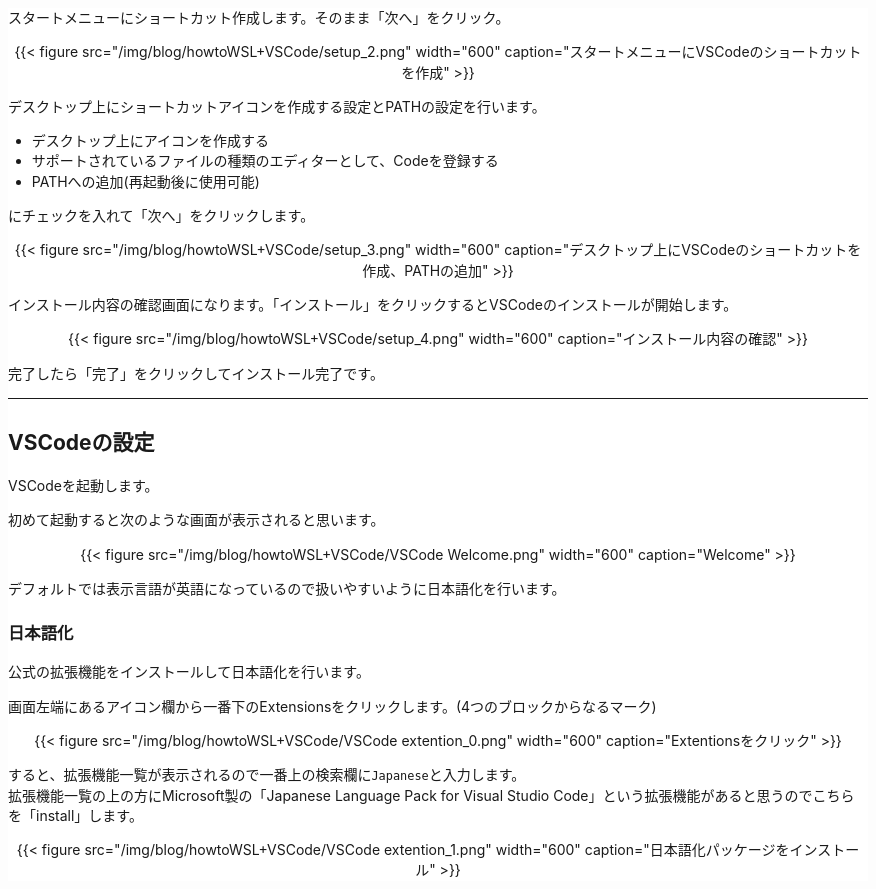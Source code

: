スタートメニューにショートカット作成します。そのまま「次へ」をクリック。

<center>
{{< figure src="/img/blog/howtoWSL+VSCode/setup_2.png" width="600" caption="スタートメニューにVSCodeのショートカットを作成" >}}
</center>

デスクトップ上にショートカットアイコンを作成する設定とPATHの設定を行います。

- デスクトップ上にアイコンを作成する
- サポートされているファイルの種類のエディターとして、Codeを登録する
- PATHへの追加(再起動後に使用可能)

にチェックを入れて「次へ」をクリックします。

<center>
{{< figure src="/img/blog/howtoWSL+VSCode/setup_3.png" width="600" caption="デスクトップ上にVSCodeのショートカットを作成、PATHの追加" >}}
</center>

インストール内容の確認画面になります。「インストール」をクリックするとVSCodeのインストールが開始します。

<center>
{{< figure src="/img/blog/howtoWSL+VSCode/setup_4.png" width="600" caption="インストール内容の確認" >}}
</center>

完了したら「完了」をクリックしてインストール完了です。

---

## VSCodeの設定

VSCodeを起動します。

初めて起動すると次のような画面が表示されると思います。

<center>
{{< figure src="/img/blog/howtoWSL+VSCode/VSCode Welcome.png" width="600" caption="Welcome" >}}
</center>

デフォルトでは表示言語が英語になっているので扱いやすいように日本語化を行います。

### 日本語化

公式の拡張機能をインストールして日本語化を行います。

画面左端にあるアイコン欄から一番下のExtensionsをクリックします。(4つのブロックからなるマーク)

<center>
{{< figure src="/img/blog/howtoWSL+VSCode/VSCode extention_0.png" width="600" caption="Extentionsをクリック" >}}
</center>

すると、拡張機能一覧が表示されるので一番上の検索欄に`Japanese`と入力します。  
拡張機能一覧の上の方にMicrosoft製の「Japanese Language Pack for Visual Studio Code」という拡張機能があると思うのでこちらを「install」します。

<center>
{{< figure src="/img/blog/howtoWSL+VSCode/VSCode extention_1.png" width="600" caption="日本語化パッケージをインストール" >}}
</center>
